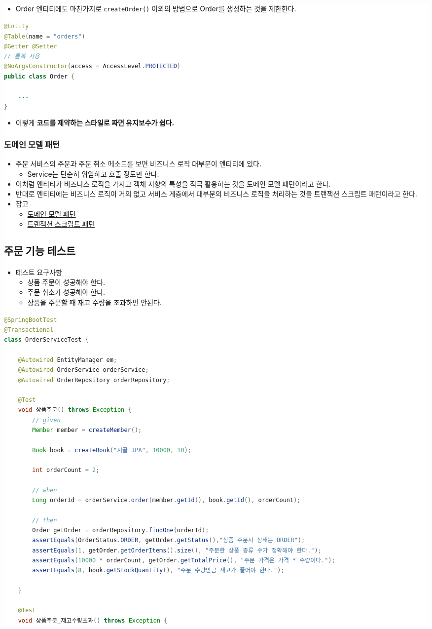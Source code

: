 - Order 엔티티에도 마찬가지로 `createOrder()` 이외의 방법으로 Order를 생성하는 것을 제한한다.

```java
@Entity
@Table(name = "orders")
@Getter @Setter
// 롬복 사용
@NoArgsConstructor(access = AccessLevel.PROTECTED)
public class Order {

    ...
}
```

- 이렇게 **코드를 제약하는 스타일로 짜면 유지보수가 쉽다.**

### 도메인 모델 패턴

- 주문 서비스의 주문과 주문 취소 메소드를 보면 비즈니스 로직 대부분이 엔티티에 있다.
    * Service는 단순히 위임하고 호출 정도만 한다.
- 이처럼 엔티티가 비즈니스 로직을 가지고 객체 지향의 특성을 적극 활용하는 것을 도메인 모델 패턴이라고 한다.
- 반대로 엔티티에는 비즈니스 로직이 거의 없고 서비스 게층에서 대부분의 비즈니스 로직을 처리하는 것을 트랜잭션 스크립트 패턴이라고 한다.
- 참고
    * [도메인 모델 패턴](https://martinfowler.com/eaaCatalog/domainModel.html)
    * [트랜잭션 스크립트 패턴](https://martinfowler.com/eaaCatalog/transactionScript.html)

## 주문 기능 테스트

- 테스트 요구사항
    * 상품 주문이 성공해야 한다.
    * 주문 취소가 성공해야 한다.
    * 상품을 주문할 때 재고 수량을 초과하면 안된다.

```java
@SpringBootTest
@Transactional
class OrderServiceTest {

    @Autowired EntityManager em;
    @Autowired OrderService orderService;
    @Autowired OrderRepository orderRepository;

    @Test
    void 상품주문() throws Exception {
        // given
        Member member = createMember();

        Book book = createBook("시골 JPA", 10000, 10);

        int orderCount = 2;

        // when
        Long orderId = orderService.order(member.getId(), book.getId(), orderCount);

        // then
        Order getOrder = orderRepository.findOne(orderId);
        assertEquals(OrderStatus.ORDER, getOrder.getStatus(),"상품 주문시 상태는 ORDER");
        assertEquals(1, getOrder.getOrderItems().size(), "주문한 상품 종류 수가 정확해야 한다.");
        assertEquals(10000 * orderCount, getOrder.getTotalPrice(), "주문 가격은 가격 * 수량이다.");
        assertEquals(8, book.getStockQuantity(), "주문 수량만큼 재고가 줄어야 한다.");

    }

    @Test
    void 상품주문_재고수량초과() throws Exception {
```